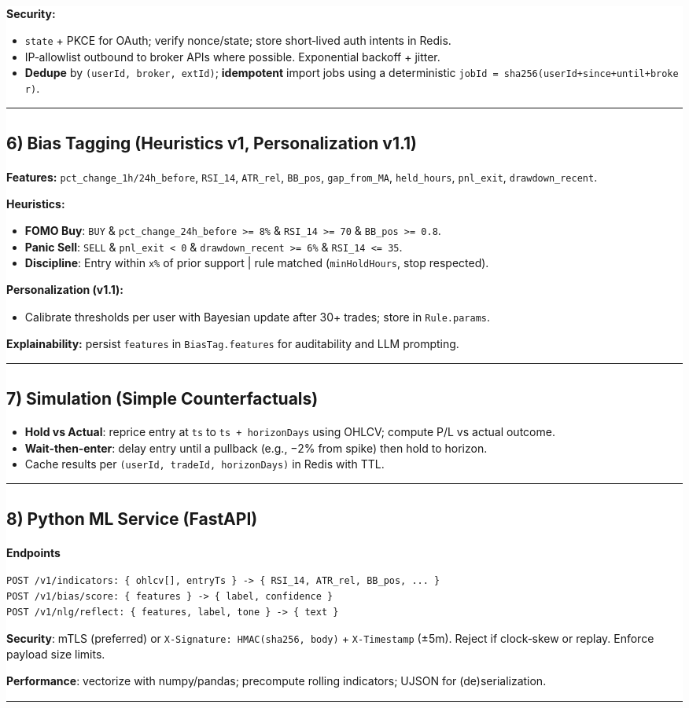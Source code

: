 **Security:**

* `state` + PKCE for OAuth; verify nonce/state; store short‑lived auth intents in Redis.
* IP‑allowlist outbound to broker APIs where possible. Exponential backoff + jitter.
* **Dedupe** by `(userId, broker, extId)`; **idempotent** import jobs using a deterministic `jobId = sha256(userId+since+until+broker)`.

---

## 6) Bias Tagging (Heuristics v1, Personalization v1.1)

**Features:** `pct_change_1h/24h_before`, `RSI_14`, `ATR_rel`, `BB_pos`, `gap_from_MA`, `held_hours`, `pnl_exit`, `drawdown_recent`.

**Heuristics:**

* **FOMO Buy**: `BUY` & `pct_change_24h_before >= 8%` & `RSI_14 >= 70` & `BB_pos >= 0.8`.
* **Panic Sell**: `SELL` & `pnl_exit < 0` & `drawdown_recent >= 6%` & `RSI_14 <= 35`.
* **Discipline**: Entry within `x%` of prior support | rule matched (`minHoldHours`, stop respected).

**Personalization (v1.1):**

* Calibrate thresholds per user with Bayesian update after 30+ trades; store in `Rule.params`.

**Explainability:** persist `features` in `BiasTag.features` for auditability and LLM prompting.

---

## 7) Simulation (Simple Counterfactuals)

* **Hold vs Actual**: reprice entry at `ts` to `ts + horizonDays` using OHLCV; compute P/L vs actual outcome.
* **Wait‑then‑enter**: delay entry until a pullback (e.g., −2% from spike) then hold to horizon.
* Cache results per `(userId, tradeId, horizonDays)` in Redis with TTL.

---

## 8) Python ML Service (FastAPI)

**Endpoints**

```
POST /v1/indicators: { ohlcv[], entryTs } -> { RSI_14, ATR_rel, BB_pos, ... }
POST /v1/bias/score: { features } -> { label, confidence }
POST /v1/nlg/reflect: { features, label, tone } -> { text }
```

**Security**: mTLS (preferred) or `X-Signature: HMAC(sha256, body)` + `X-Timestamp` (±5m). Reject if clock‑skew or replay. Enforce payload size limits.

**Performance**: vectorize with numpy/pandas; precompute rolling indicators; UJSON for (de)serialization.

---
